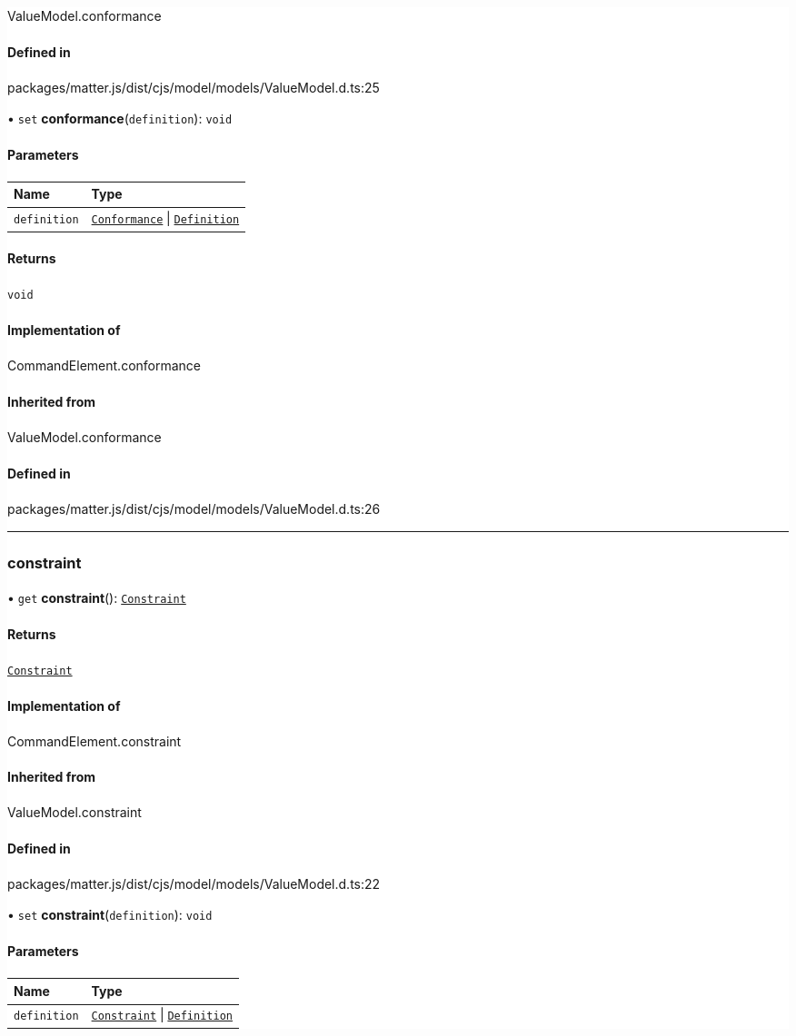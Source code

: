 ValueModel.conformance

#### Defined in

packages/matter.js/dist/cjs/model/models/ValueModel.d.ts:25

• `set` **conformance**(`definition`): `void`

#### Parameters

| Name | Type |
| :------ | :------ |
| `definition` | [`Conformance`](exports_model.Conformance-1.md) \| [`Definition`](../modules/exports_model.Conformance.md#definition) |

#### Returns

`void`

#### Implementation of

CommandElement.conformance

#### Inherited from

ValueModel.conformance

#### Defined in

packages/matter.js/dist/cjs/model/models/ValueModel.d.ts:26

___

### constraint

• `get` **constraint**(): [`Constraint`](exports_model.Constraint-1.md)

#### Returns

[`Constraint`](exports_model.Constraint-1.md)

#### Implementation of

CommandElement.constraint

#### Inherited from

ValueModel.constraint

#### Defined in

packages/matter.js/dist/cjs/model/models/ValueModel.d.ts:22

• `set` **constraint**(`definition`): `void`

#### Parameters

| Name | Type |
| :------ | :------ |
| `definition` | [`Constraint`](exports_model.Constraint-1.md) \| [`Definition`](../modules/exports_model.Constraint.md#definition) |
